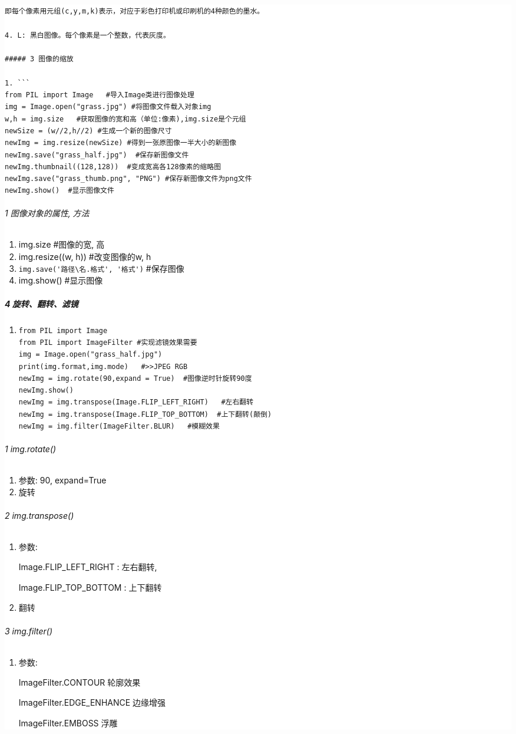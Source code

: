    ```
   即每个像素用元组(c,y,m,k)表示，对应于彩色打印机或印刷机的4种颜色的墨水。

4. L: 黑白图像。每个像素是一个整数，代表灰度。

##### 3 图像的缩放

1. ```
   from PIL import Image   #导入Image类进行图像处理
   img = Image.open("grass.jpg") #将图像文件载入对象img
   w,h = img.size   #获取图像的宽和高（单位:像素),img.size是个元组
   newSize = (w//2,h//2) #生成一个新的图像尺寸
   newImg = img.resize(newSize) #得到一张原图像一半大小的新图像
   newImg.save("grass_half.jpg")  #保存新图像文件
   newImg.thumbnail((128,128))  #变成宽高各128像素的缩略图
   newImg.save("grass_thumb.png", "PNG") #保存新图像文件为png文件
   newImg.show()  #显示图像文件
   ```

###### 1 图像对象的属性, 方法

1. img.size #图像的宽, 高
2. img.resize((w, h))  #改变图像的w, h
3. `img.save('路径\名.格式', '格式')`  #保存图像
4. img.show()  #显示图像

##### 4 旋转、翻转、滤镜

1. ```
   from PIL import Image
   from PIL import ImageFilter #实现滤镜效果需要
   img = Image.open("grass_half.jpg")
   print(img.format,img.mode)   #>>JPEG RGB
   newImg = img.rotate(90,expand = True)  #图像逆时针旋转90度
   newImg.show()
   newImg = img.transpose(Image.FLIP_LEFT_RIGHT)   #左右翻转
   newImg = img.transpose(Image.FLIP_TOP_BOTTOM)  #上下翻转(颠倒)
   newImg = img.filter(ImageFilter.BLUR)   #模糊效果
   ```

###### 1 img.rotate()

1. 参数: 90, expand=True
2. 旋转

###### 2 img.transpose()

1. 参数: 

   Image.FLIP_LEFT_RIGHT : 左右翻转, 

   Image.FLIP_TOP_BOTTOM  :  上下翻转

2. 翻转

###### 3 img.filter()

1. 参数:

   ImageFilter.CONTOUR  轮廓效果

   ImageFilter.EDGE_ENHANCE   边缘增强

   ImageFilter.EMBOSS   浮雕

   ```